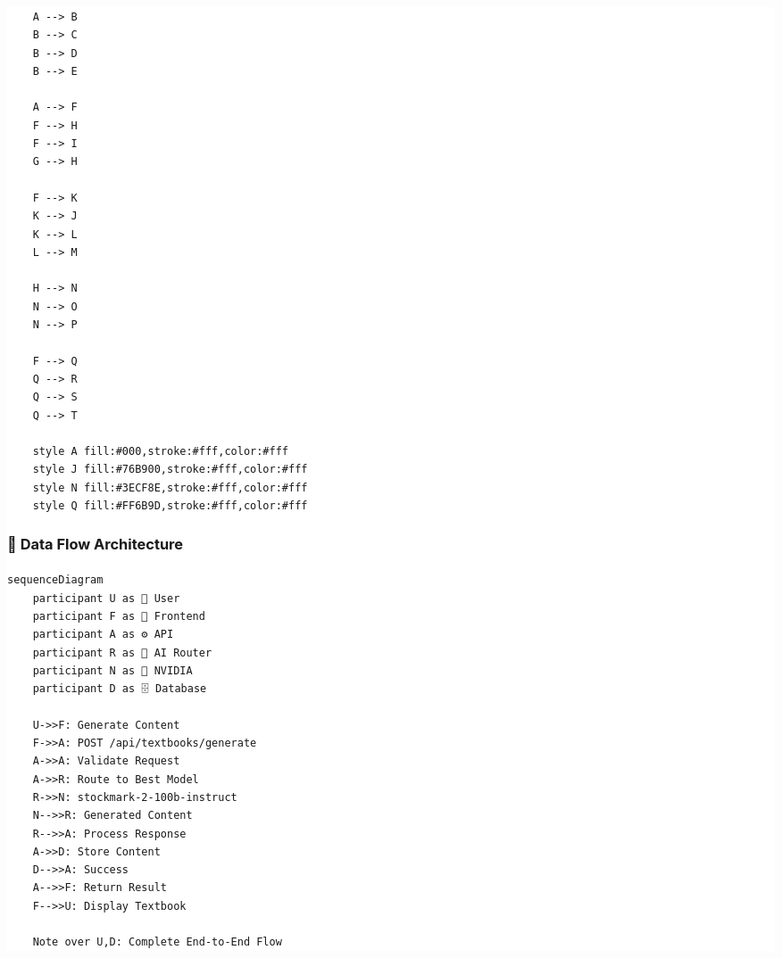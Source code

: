 ```mermaid
    A --> B
    B --> C
    B --> D
    B --> E
    
    A --> F
    F --> H
    F --> I
    G --> H
    
    F --> K
    K --> J
    K --> L
    L --> M
    
    H --> N
    N --> O
    N --> P
    
    F --> Q
    Q --> R
    Q --> S
    Q --> T
    
    style A fill:#000,stroke:#fff,color:#fff
    style J fill:#76B900,stroke:#fff,color:#fff
    style N fill:#3ECF8E,stroke:#fff,color:#fff
    style Q fill:#FF6B9D,stroke:#fff,color:#fff
```

</div>

### 🔄 **Data Flow Architecture**

```mermaid
sequenceDiagram
    participant U as 🧑 User
    participant F as 🎨 Frontend
    participant A as ⚙️ API
    participant R as 🤖 AI Router
    participant N as 🧠 NVIDIA
    participant D as 🗄️ Database
    
    U->>F: Generate Content
    F->>A: POST /api/textbooks/generate
    A->>A: Validate Request
    A->>R: Route to Best Model
    R->>N: stockmark-2-100b-instruct
    N-->>R: Generated Content
    R-->>A: Process Response
    A->>D: Store Content
    D-->>A: Success
    A-->>F: Return Result
    F-->>U: Display Textbook
    
    Note over U,D: Complete End-to-End Flow
```
